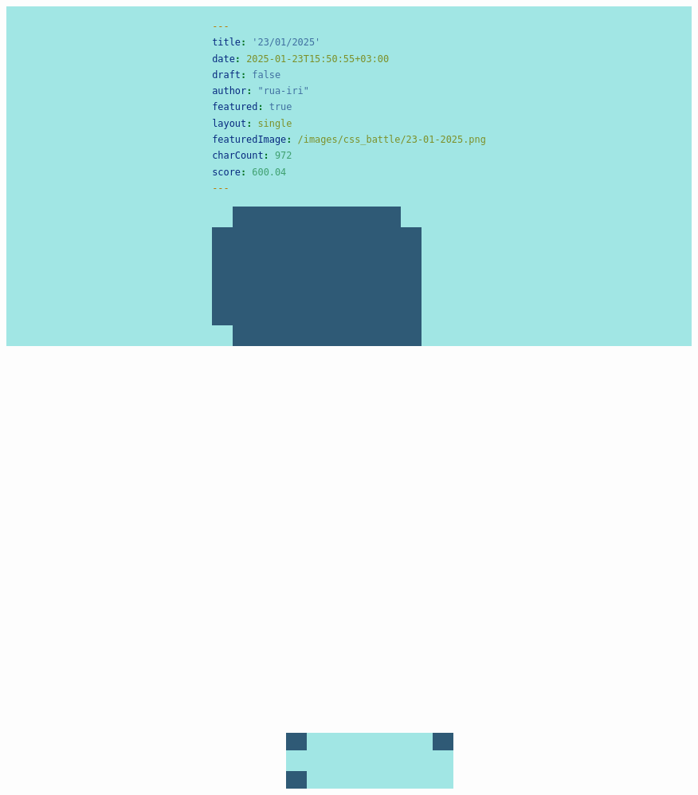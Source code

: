 ```yaml
---
title: '23/01/2025'
date: 2025-01-23T15:50:55+03:00
draft: false
author: "rua-iri"
featured: true
layout: single
featuredImage: /images/css_battle/23-01-2025.png
charCount: 972
score: 600.04
---
```


<div class="con out">
  <div class="b1"></div>
  <div class="b2"></div>
  <div class="b3"></div>
  <div class="b4"></div>
</div>
<div class="con in">
  <div class="b1"></div>
  <div class="b2"></div>
  <div class="b3"></div>
  <div class="b4"></div>
</div>
<style>
  body {
    height: 100%;
    width: 100%;
    background: #A1E6E4;
    display: grid;
    place-content: center;
    margin: 0;
  }
  .con {position: relative}
  .out {
    width: 18.75rem;
    height: 12.5rem;    
    background: #2F5A76;
  }
  .in {
    position: absolute;
    top: 50%;
    left: 50%;
    translate: -50% -50%;
    background: #A1E6E4;
    height: 5rem;
    width: 15rem;
  }
  .con > div {
    background: #A1E6E4;
    height: 1.87rem;
    width: 1.87rem;
    position: absolute;
  }
  .in > div {
    background: #2F5A76;
    height: 1.55rem;
    width: 1.87rem;
  }
  .b1 {top: 0; left: 0;}
  .b2 {top: 0; right: 0;}
  .b3 {bottom: 0; left: 0;}